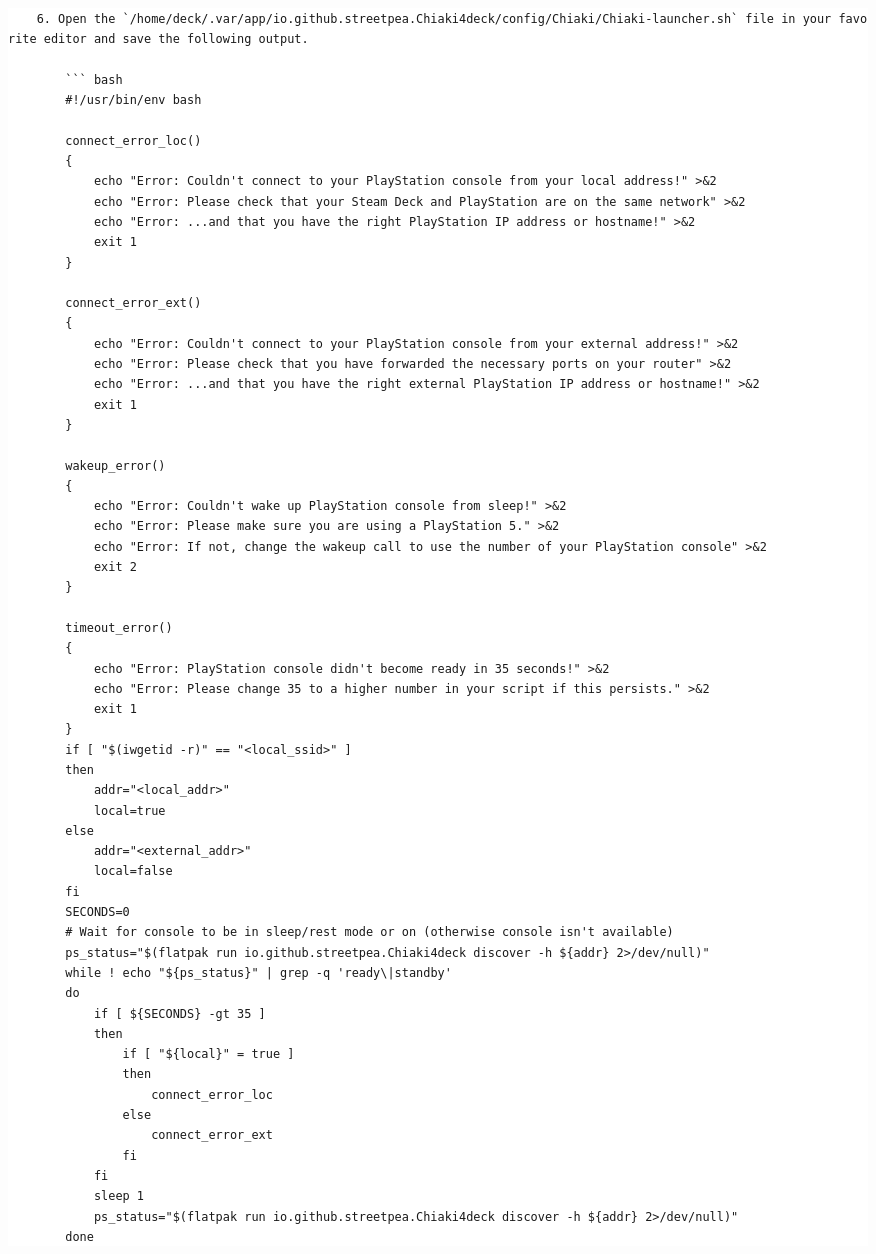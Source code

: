         6. Open the `/home/deck/.var/app/io.github.streetpea.Chiaki4deck/config/Chiaki/Chiaki-launcher.sh` file in your favorite editor and save the following output.

            ``` bash
            #!/usr/bin/env bash

            connect_error_loc()
            {
                echo "Error: Couldn't connect to your PlayStation console from your local address!" >&2
                echo "Error: Please check that your Steam Deck and PlayStation are on the same network" >&2
                echo "Error: ...and that you have the right PlayStation IP address or hostname!" >&2
                exit 1
            }

            connect_error_ext()
            {
                echo "Error: Couldn't connect to your PlayStation console from your external address!" >&2
                echo "Error: Please check that you have forwarded the necessary ports on your router" >&2
                echo "Error: ...and that you have the right external PlayStation IP address or hostname!" >&2
                exit 1
            }

            wakeup_error()
            {
                echo "Error: Couldn't wake up PlayStation console from sleep!" >&2
                echo "Error: Please make sure you are using a PlayStation 5." >&2
                echo "Error: If not, change the wakeup call to use the number of your PlayStation console" >&2
                exit 2
            }

            timeout_error()
            {
                echo "Error: PlayStation console didn't become ready in 35 seconds!" >&2
                echo "Error: Please change 35 to a higher number in your script if this persists." >&2
                exit 1
            }
            if [ "$(iwgetid -r)" == "<local_ssid>" ]
            then
                addr="<local_addr>"
                local=true
            else
                addr="<external_addr>"
                local=false
            fi
            SECONDS=0
            # Wait for console to be in sleep/rest mode or on (otherwise console isn't available)
            ps_status="$(flatpak run io.github.streetpea.Chiaki4deck discover -h ${addr} 2>/dev/null)"
            while ! echo "${ps_status}" | grep -q 'ready\|standby'
            do
                if [ ${SECONDS} -gt 35 ]
                then
                    if [ "${local}" = true ]
                    then
                        connect_error_loc
                    else
                        connect_error_ext
                    fi
                fi
                sleep 1
                ps_status="$(flatpak run io.github.streetpea.Chiaki4deck discover -h ${addr} 2>/dev/null)"
            done
